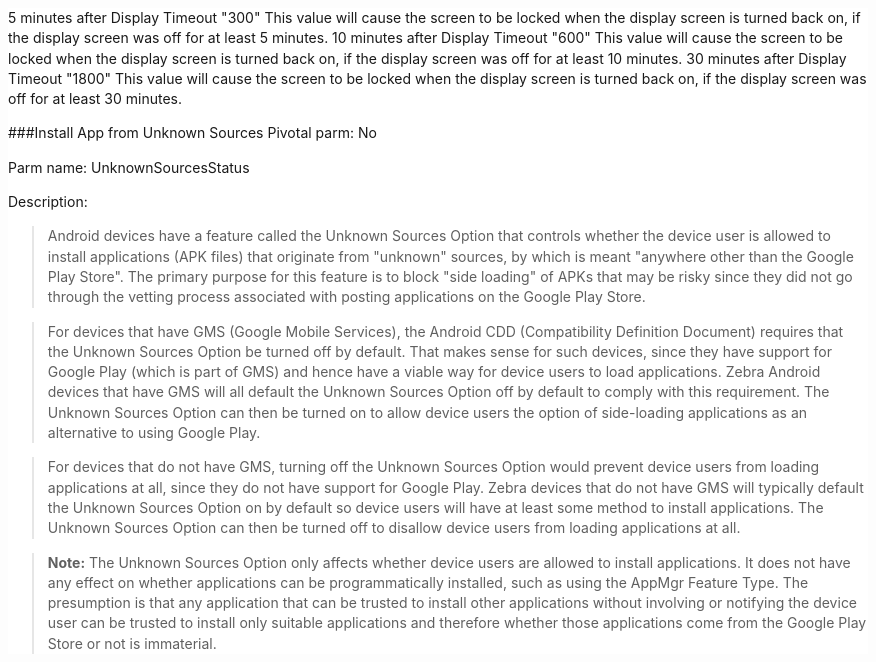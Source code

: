   </tr>
  <tr>
    <td>5 minutes after Display Timeout</td>
    <td>"300"</td>
	<td>This value will cause the screen to be locked when the display screen is turned back on, if the display screen was off for at least 5 minutes.</td>
  </tr>
  <tr>
    <td>10 minutes after Display Timeout</td>
    <td>"600"</td>
	<td>This value will cause the screen to be locked when the display screen is turned back on, if the display screen was off for at least 10 minutes.</td>
  </tr>
  <tr>
    <td>30 minutes after Display Timeout</td>
    <td>"1800"</td>
	<td>This value will cause the screen to be locked when the display screen is turned back on, if the display screen was off for at least 30 minutes.</td>
  </tr>
</table>
</div>	

###Install App from Unknown Sources
Pivotal parm: No

Parm name: UnknownSourcesStatus

Description: 

>Android devices have a feature called the Unknown Sources Option that controls whether the device user is allowed to install applications (APK files) that originate from "unknown" sources, by which is meant "anywhere other than the Google Play Store". The primary purpose for this feature is to block "side loading" of APKs that may be risky since they did not go through the vetting process associated with posting applications on the Google Play Store.

>For devices that have GMS (Google Mobile Services), the Android CDD (Compatibility Definition Document) requires that the Unknown Sources Option be turned off by default. That makes sense for such devices, since they have support for Google Play (which is part of GMS) and hence have a viable way for device users to load applications. Zebra Android devices that have GMS will all default the Unknown Sources Option off by default to comply with this requirement. The Unknown Sources Option can then be turned on to allow device users the option of side-loading applications as an alternative to using Google Play.

>For devices that do not have GMS, turning off the Unknown Sources Option would prevent device users from loading applications at all, since they do not have support for Google Play. Zebra devices that do not have GMS will typically default the Unknown Sources Option on by default so device users will have at least some method to install applications. The Unknown Sources Option can then be turned off to disallow device users from loading applications at all.

>**Note:** The Unknown Sources Option only affects whether device users are allowed to install applications. It does not have any effect on whether applications can be programmatically installed, such as using the AppMgr Feature Type. The presumption is that any application that can be trusted to install other applications without involving or notifying the device user can be trusted to install only suitable applications and therefore whether those applications come from the Google Play Store or not is immaterial.
